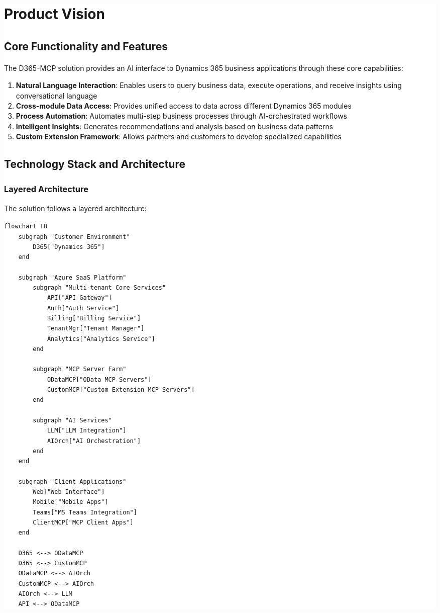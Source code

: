 # Product Vision

## Core Functionality and Features

The D365-MCP solution provides an AI interface to Dynamics 365 business applications through these core capabilities:

1. **Natural Language Interaction**: Enables users to query business data, execute operations, and receive insights using conversational language
2. **Cross-module Data Access**: Provides unified access to data across different Dynamics 365 modules
3. **Process Automation**: Automates multi-step business processes through AI-orchestrated workflows
4. **Intelligent Insights**: Generates recommendations and analysis based on business data patterns
5. **Custom Extension Framework**: Allows partners and customers to develop specialized capabilities

## Technology Stack and Architecture

### Layered Architecture

The solution follows a layered architecture:

```mermaid
flowchart TB
    subgraph "Customer Environment"
        D365["Dynamics 365"]
    end
    
    subgraph "Azure SaaS Platform"
        subgraph "Multi-tenant Core Services"
            API["API Gateway"]
            Auth["Auth Service"]
            Billing["Billing Service"]
            TenantMgr["Tenant Manager"]
            Analytics["Analytics Service"]
        end
        
        subgraph "MCP Server Farm"
            ODataMCP["OData MCP Servers"]
            CustomMCP["Custom Extension MCP Servers"]
        end
        
        subgraph "AI Services"
            LLM["LLM Integration"]
            AIOrch["AI Orchestration"]
        end
    end
    
    subgraph "Client Applications"
        Web["Web Interface"]
        Mobile["Mobile Apps"]
        Teams["MS Teams Integration"]
        ClientMCP["MCP Client Apps"]
    end
    
    D365 <--> ODataMCP
    D365 <--> CustomMCP
    ODataMCP <--> AIOrch
    CustomMCP <--> AIOrch
    AIOrch <--> LLM
    API <--> ODataMCP
```